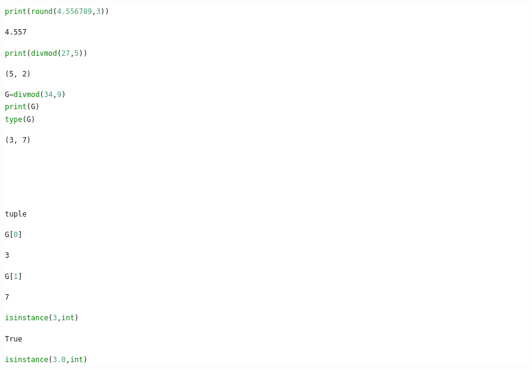

```python
print(round(4.556789,3))
```

    4.557
    


```python
print(divmod(27,5))
```

    (5, 2)
    


```python
G=divmod(34,9)
print(G)
type(G)
```

    (3, 7)
    




    tuple




```python
G[0]
```




    3




```python
G[1]
```




    7




```python
isinstance(3,int)
```




    True




```python
isinstance(3.0,int)
```
